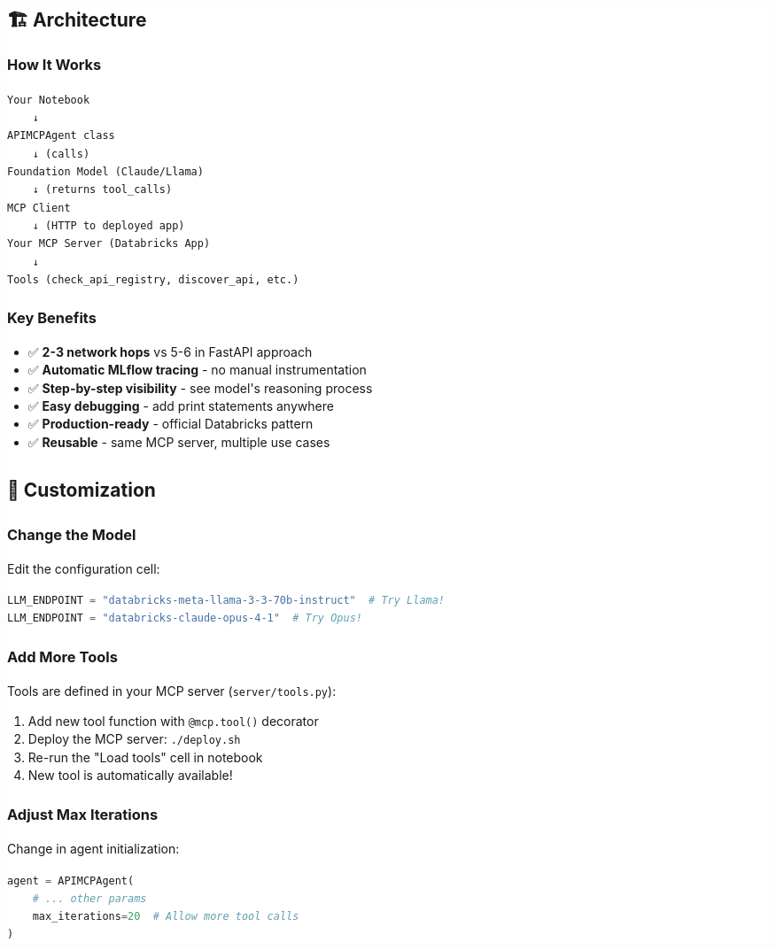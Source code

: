 ## 🏗️ Architecture

### How It Works

```
Your Notebook
    ↓
APIMCPAgent class
    ↓ (calls)
Foundation Model (Claude/Llama)
    ↓ (returns tool_calls)
MCP Client
    ↓ (HTTP to deployed app)
Your MCP Server (Databricks App)
    ↓
Tools (check_api_registry, discover_api, etc.)
```

### Key Benefits

- ✅ **2-3 network hops** vs 5-6 in FastAPI approach
- ✅ **Automatic MLflow tracing** - no manual instrumentation
- ✅ **Step-by-step visibility** - see model's reasoning process
- ✅ **Easy debugging** - add print statements anywhere
- ✅ **Production-ready** - official Databricks pattern
- ✅ **Reusable** - same MCP server, multiple use cases

## 📝 Customization

### Change the Model

Edit the configuration cell:
```python
LLM_ENDPOINT = "databricks-meta-llama-3-3-70b-instruct"  # Try Llama!
LLM_ENDPOINT = "databricks-claude-opus-4-1"  # Try Opus!
```

### Add More Tools

Tools are defined in your MCP server (`server/tools.py`):
1. Add new tool function with `@mcp.tool()` decorator
2. Deploy the MCP server: `./deploy.sh`
3. Re-run the "Load tools" cell in notebook
4. New tool is automatically available!

### Adjust Max Iterations

Change in agent initialization:
```python
agent = APIMCPAgent(
    # ... other params
    max_iterations=20  # Allow more tool calls
)
```
